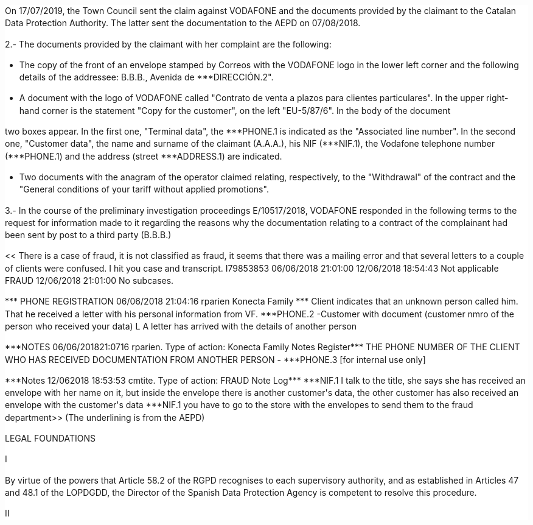 On 17/07/2019, the Town Council sent the claim against VODAFONE and the documents provided by the claimant to the Catalan Data Protection Authority. The latter sent the documentation to the AEPD on 07/08/2018.

2.- The documents provided by the claimant with her complaint are the following:

- The copy of the front of an envelope stamped by Correos with the VODAFONE logo in the lower left corner and the following details of the addressee: B.B.B., Avenida de \*\*\*DIRECCIÓN.2".

- A document with the logo of VODAFONE called "Contrato de venta a plazos para clientes particulares". In the upper right-hand corner is the statement "Copy for the customer", on the left "EU-5/87/6". In the body of the document

two boxes appear. In the first one, "Terminal data", the \*\*\*PHONE.1 is indicated as the "Associated line number". In the second one, "Customer data", the name and surname of the claimant (A.A.A.), his NIF (\*\*\*NIF.1), the Vodafone telephone number (\*\*\*PHONE.1) and the address (street \*\*\*ADDRESS.1) are indicated.

- Two documents with the anagram of the operator claimed relating, respectively, to the "Withdrawal" of the contract and the "General conditions of your tariff without applied promotions".

3.- In the course of the preliminary investigation proceedings E/10517/2018, VODAFONE responded in the following terms to the request for information made to it regarding the reasons why the documentation relating to a contract of the complainant had been sent by post to a third party (B.B.B.)

<< There is a case of fraud, it is not classified as fraud, it seems that there was a mailing error and that several letters to a couple of clients were confused. I hit you case and transcript.
I79853853 06/06/2018 21:01:00 12/06/2018 18:54:43 Not applicable FRAUD
12/06/2018 21:01:00 No subcases.

\*\*\* PHONE REGISTRATION 06/06/2018 21:04:16 rparien
Konecta Family \*\*\*
Client indicates that an unknown person called him. That he received a letter with his personal information from VF.
\*\*\*PHONE.2 -Customer with document (customer nmro of the person who received your data)
L A letter has arrived with the details of another person

\*\*\*NOTES 06/06/201821:0716 rparien. Type of action: Konecta Family Notes Register\*\*\*
THE PHONE NUMBER OF THE CLIENT WHO HAS RECEIVED DOCUMENTATION FROM ANOTHER
PERSON - \*\*\*PHONE.3 \[for internal use only\]

\*\*\*Notes 12/062018 18:53:53 cmtite. Type of action: FRAUD Note Log\*\*\*
\*\*\*NIF.1 I talk to the title, she says she has received an envelope with her name on it, but inside the envelope there is another customer's data, the other customer has also received an envelope with the customer's data \*\*\*NIF.1 you have to go to the store with the envelopes to send them to the fraud department>>
(The underlining is from the AEPD)

LEGAL FOUNDATIONS

I

By virtue of the powers that Article 58.2 of the RGPD recognises to each supervisory authority, and as established in Articles 47 and 48.1 of the LOPDGDD, the Director of the Spanish Data Protection Agency is competent to resolve this procedure.

II
